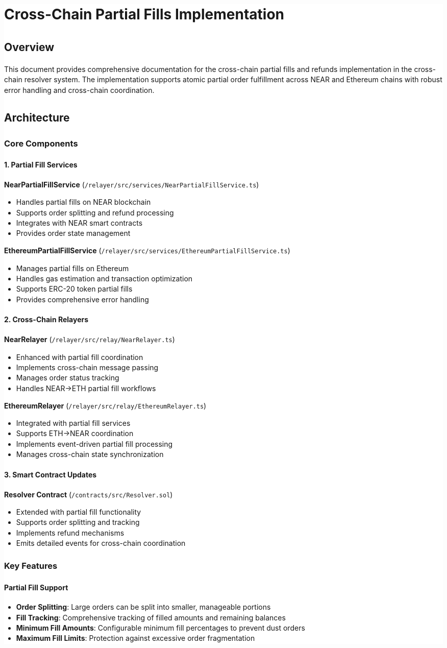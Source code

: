 # Cross-Chain Partial Fills Implementation

## Overview

This document provides comprehensive documentation for the cross-chain partial fills and refunds implementation in the cross-chain resolver system. The implementation supports atomic partial order fulfillment across NEAR and Ethereum chains with robust error handling and cross-chain coordination.

## Architecture

### Core Components

#### 1. Partial Fill Services

**NearPartialFillService** (`/relayer/src/services/NearPartialFillService.ts`)
- Handles partial fills on NEAR blockchain
- Supports order splitting and refund processing
- Integrates with NEAR smart contracts
- Provides order state management

**EthereumPartialFillService** (`/relayer/src/services/EthereumPartialFillService.ts`)
- Manages partial fills on Ethereum
- Handles gas estimation and transaction optimization
- Supports ERC-20 token partial fills
- Provides comprehensive error handling

#### 2. Cross-Chain Relayers

**NearRelayer** (`/relayer/src/relay/NearRelayer.ts`)
- Enhanced with partial fill coordination
- Implements cross-chain message passing
- Manages order status tracking
- Handles NEAR→ETH partial fill workflows

**EthereumRelayer** (`/relayer/src/relay/EthereumRelayer.ts`)
- Integrated with partial fill services
- Supports ETH→NEAR coordination
- Implements event-driven partial fill processing
- Manages cross-chain state synchronization

#### 3. Smart Contract Updates

**Resolver Contract** (`/contracts/src/Resolver.sol`)
- Extended with partial fill functionality
- Supports order splitting and tracking
- Implements refund mechanisms
- Emits detailed events for cross-chain coordination

### Key Features

#### Partial Fill Support
- **Order Splitting**: Large orders can be split into smaller, manageable portions
- **Fill Tracking**: Comprehensive tracking of filled amounts and remaining balances
- **Minimum Fill Amounts**: Configurable minimum fill percentages to prevent dust orders
- **Maximum Fill Limits**: Protection against excessive order fragmentation
